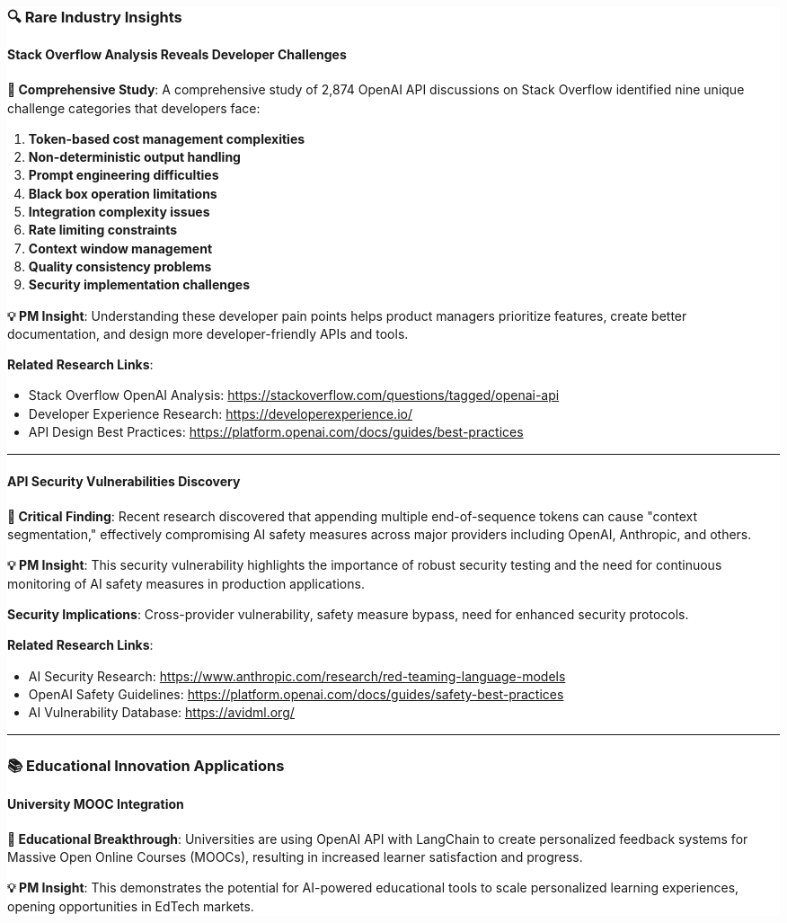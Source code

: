 ### 🔍 **Rare Industry Insights**
 
#### Stack Overflow Analysis Reveals Developer Challenges
**🔬 Comprehensive Study**: A comprehensive study of 2,874 OpenAI API discussions on Stack Overflow identified nine unique challenge categories that developers face:
 
1. **Token-based cost management complexities**
2. **Non-deterministic output handling**
3. **Prompt engineering difficulties**
4. **Black box operation limitations**
5. **Integration complexity issues**
6. **Rate limiting constraints**
7. **Context window management**
8. **Quality consistency problems**
9. **Security implementation challenges**
 
**💡 PM Insight**: Understanding these developer pain points helps product managers prioritize features, create better documentation, and design more developer-friendly APIs and tools.
 
**Related Research Links**:
- Stack Overflow OpenAI Analysis: https://stackoverflow.com/questions/tagged/openai-api
- Developer Experience Research: https://developerexperience.io/
- API Design Best Practices: https://platform.openai.com/docs/guides/best-practices
 
---
 
#### API Security Vulnerabilities Discovery
**🔬 Critical Finding**: Recent research discovered that appending multiple end-of-sequence tokens can cause "context segmentation," effectively compromising AI safety measures across major providers including OpenAI, Anthropic, and others.
 
**💡 PM Insight**: This security vulnerability highlights the importance of robust security testing and the need for continuous monitoring of AI safety measures in production applications.
 
**Security Implications**: Cross-provider vulnerability, safety measure bypass, need for enhanced security protocols.
 
**Related Research Links**:
- AI Security Research: https://www.anthropic.com/research/red-teaming-language-models
- OpenAI Safety Guidelines: https://platform.openai.com/docs/guides/safety-best-practices
- AI Vulnerability Database: https://avidml.org/
 
---
 
### 📚 **Educational Innovation Applications**
 
#### University MOOC Integration
**🔬 Educational Breakthrough**: Universities are using OpenAI API with LangChain to create personalized feedback systems for Massive Open Online Courses (MOOCs), resulting in increased learner satisfaction and progress.
 
**💡 PM Insight**: This demonstrates the potential for AI-powered educational tools to scale personalized learning experiences, opening opportunities in EdTech markets.
 